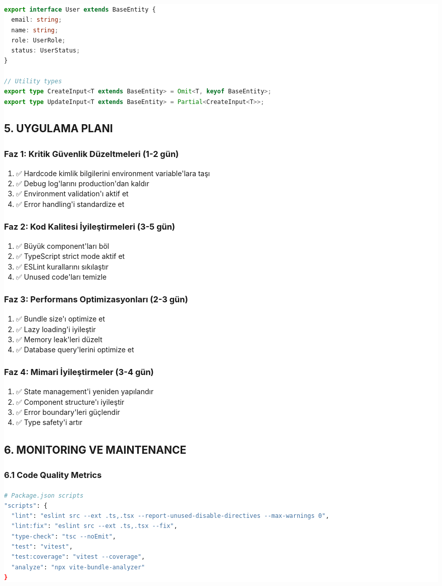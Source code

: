 ```typescript
export interface User extends BaseEntity {
  email: string;
  name: string;
  role: UserRole;
  status: UserStatus;
}

// Utility types
export type CreateInput<T extends BaseEntity> = Omit<T, keyof BaseEntity>;
export type UpdateInput<T extends BaseEntity> = Partial<CreateInput<T>>;
```

## 5. UYGULAMA PLANI

### Faz 1: Kritik Güvenlik Düzeltmeleri (1-2 gün)
1. ✅ Hardcode kimlik bilgilerini environment variable'lara taşı
2. ✅ Debug log'larını production'dan kaldır
3. ✅ Environment validation'ı aktif et
4. ✅ Error handling'i standardize et

### Faz 2: Kod Kalitesi İyileştirmeleri (3-5 gün)
1. ✅ Büyük component'ları böl
2. ✅ TypeScript strict mode aktif et
3. ✅ ESLint kurallarını sıkılaştır
4. ✅ Unused code'ları temizle

### Faz 3: Performans Optimizasyonları (2-3 gün)
1. ✅ Bundle size'ı optimize et
2. ✅ Lazy loading'i iyileştir
3. ✅ Memory leak'leri düzelt
4. ✅ Database query'lerini optimize et

### Faz 4: Mimari İyileştirmeler (3-4 gün)
1. ✅ State management'i yeniden yapılandır
2. ✅ Component structure'ı iyileştir
3. ✅ Error boundary'leri güçlendir
4. ✅ Type safety'i artır

## 6. MONITORING VE MAINTENANCE

### 6.1 Code Quality Metrics
```bash
# Package.json scripts
"scripts": {
  "lint": "eslint src --ext .ts,.tsx --report-unused-disable-directives --max-warnings 0",
  "lint:fix": "eslint src --ext .ts,.tsx --fix",
  "type-check": "tsc --noEmit",
  "test": "vitest",
  "test:coverage": "vitest --coverage",
  "analyze": "npx vite-bundle-analyzer"
}
```
